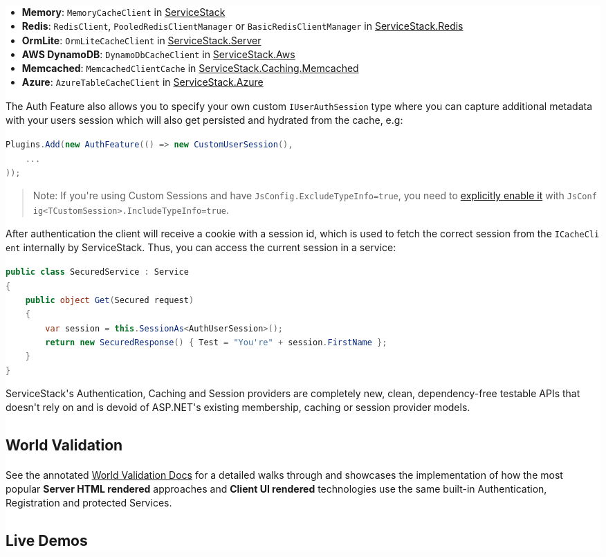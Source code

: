   - **Memory**: `MemoryCacheClient` in [ServiceStack](https://nuget.org/packages/ServiceStack)
  - **Redis**: `RedisClient`, `PooledRedisClientManager` or `BasicRedisClientManager` in [ServiceStack.Redis](https://nuget.org/packages/ServiceStack.Redis)
  - **OrmLite**: `OrmLiteCacheClient` in [ServiceStack.Server](https://nuget.org/packages/ServiceStack.Server)
  - **AWS DynamoDB**: `DynamoDbCacheClient` in [ServiceStack.Aws](https://nuget.org/packages/ServiceStack.Aws)
  - **Memcached**: `MemcachedClientCache` in [ServiceStack.Caching.Memcached](https://nuget.org/packages/ServiceStack.Caching.Memcached)
  - **Azure**: `AzureTableCacheClient` in [ServiceStack.Azure](https://nuget.org/packages/ServiceStack.Azure)

The Auth Feature also allows you to specify your own custom `IUserAuthSession` type where you can capture additional metadata with your users session which will also get persisted and hydrated from the cache, e.g: 

```csharp
Plugins.Add(new AuthFeature(() => new CustomUserSession(), 
    ...
));
```

> Note: If you're using Custom Sessions and have `JsConfig.ExcludeTypeInfo=true`, you need to [explicitly enable it](http://stackoverflow.com/q/18842685/85785) with `JsConfig<TCustomSession>.IncludeTypeInfo=true`.

After authentication the client will receive a cookie with a session id, which is used to fetch the correct session from the `ICacheClient` internally by ServiceStack. Thus, you can access the current session in a service:

```csharp
public class SecuredService : Service
{
    public object Get(Secured request)
    {
        var session = this.SessionAs<AuthUserSession>();
        return new SecuredResponse() { Test = "You're" + session.FirstName };
    }
}
```

ServiceStack's Authentication, Caching and Session providers are completely new, clean, dependency-free testable APIs that doesn't rely on and is devoid of ASP.NET's existing membership, caching or session provider models. 

## World Validation

See the annotated [World Validation Docs](/world-validation) for a detailed walks through and showcases the implementation 
of how the most popular **Server HTML rendered** approaches and **Client UI rendered** technologies use the same built-in
Authentication, Registration and protected Services.

## Live Demos
